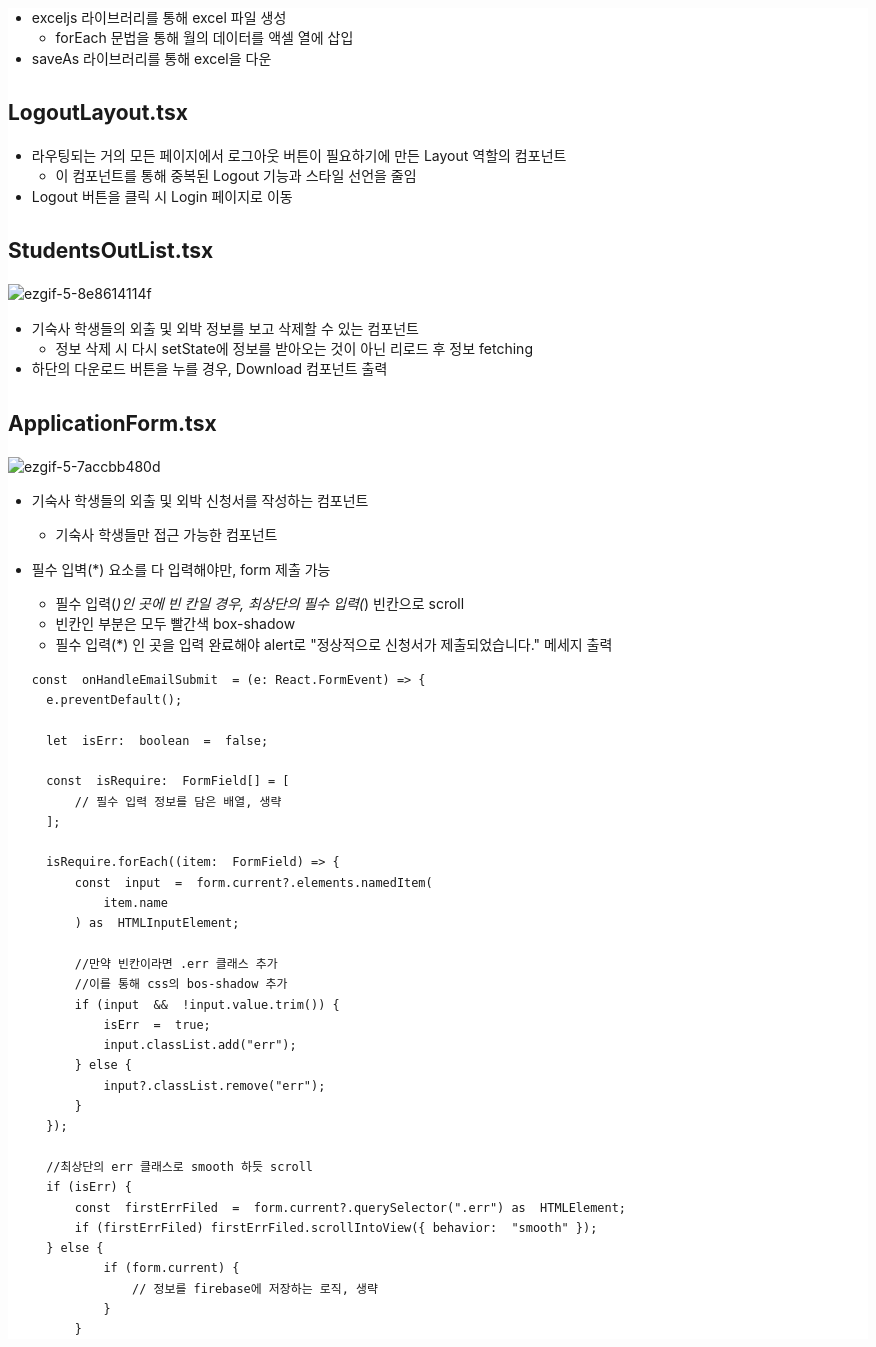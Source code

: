   - exceljs 라이브러리를 통해 excel 파일 생성
    - forEach 문법을 통해 월의 데이터를 액셀 열에 삽입
  - saveAs 라이브러리를 통해 excel을 다운

## LogoutLayout.tsx

- 라우팅되는 거의 모든 페이지에서 로그아웃 버튼이 필요하기에 만든 Layout 역할의 컴포넌트
  - 이 컴포넌트를 통해 중복된 Logout 기능과 스타일 선언을 줄임
- Logout 버튼을 클릭 시 Login 페이지로 이동

## StudentsOutList.tsx

![ezgif-5-8e8614114f](https://github.com/Minminjamin/react_portfolio/assets/122540708/72429589-e624-4b83-a472-501ceb46f598)

- 기숙사 학생들의 외출 및 외박 정보를 보고 삭제할 수 있는 컴포넌트
  - 정보 삭제 시 다시 setState에 정보를 받아오는 것이 아닌 리로드 후 정보 fetching
- 하단의 다운로드 버튼을 누를 경우, Download 컴포넌트 출력

## ApplicationForm.tsx

![ezgif-5-7accbb480d](https://github.com/Minminjamin/Minminjamin/assets/122540708/f1e3a0e2-53df-47ef-b1ac-c2137873096e)

- 기숙사 학생들의 외출 및 외박 신청서를 작성하는 컴포넌트
  - 기숙사 학생들만 접근 가능한 컴포넌트
- 필수 입벽(\*) 요소를 다 입력해야만, form 제출 가능

  - 필수 입력(_)인 곳에 빈 칸일 경우, 최상단의 필수 입력(_) 빈칸으로 scroll
  - 빈칸인 부분은 모두 빨간색 box-shadow
  - 필수 입력(\*) 인 곳을 입력 완료해야 alert로 "정상적으로 신청서가 제출되었습니다." 메세지 출력

  ```
  const  onHandleEmailSubmit  = (e: React.FormEvent) => {
  	e.preventDefault();

  	let  isErr:  boolean  =  false;

  	const  isRequire:  FormField[] = [
  		// 필수 입력 정보를 담은 배열, 생략
  	];

  	isRequire.forEach((item:  FormField) => {
  		const  input  =  form.current?.elements.namedItem(
  			item.name
  		) as  HTMLInputElement;

  		//만약 빈칸이라면 .err 클래스 추가
  		//이를 통해 css의 bos-shadow 추가
  		if (input  &&  !input.value.trim()) {
  			isErr  =  true;
  			input.classList.add("err");
  		} else {
  			input?.classList.remove("err");
  		}
  	});

  	//최상단의 err 클래스로 smooth 하듯 scroll
  	if (isErr) {
  		const  firstErrFiled  =  form.current?.querySelector(".err") as  HTMLElement;
  		if (firstErrFiled) firstErrFiled.scrollIntoView({ behavior:  "smooth" });
  	} else {
  			if (form.current) {
  				// 정보를 firebase에 저장하는 로직, 생략
  			}
  		}
  ```
